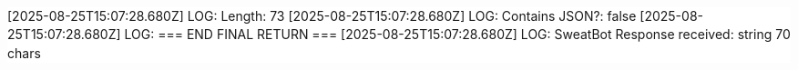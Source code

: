 [2025-08-25T15:07:28.680Z] LOG: Length: 73
[2025-08-25T15:07:28.680Z] LOG: Contains JSON?: false
[2025-08-25T15:07:28.680Z] LOG: === END FINAL RETURN ===
[2025-08-25T15:07:28.680Z] LOG: SweatBot Response received: string 70 chars
